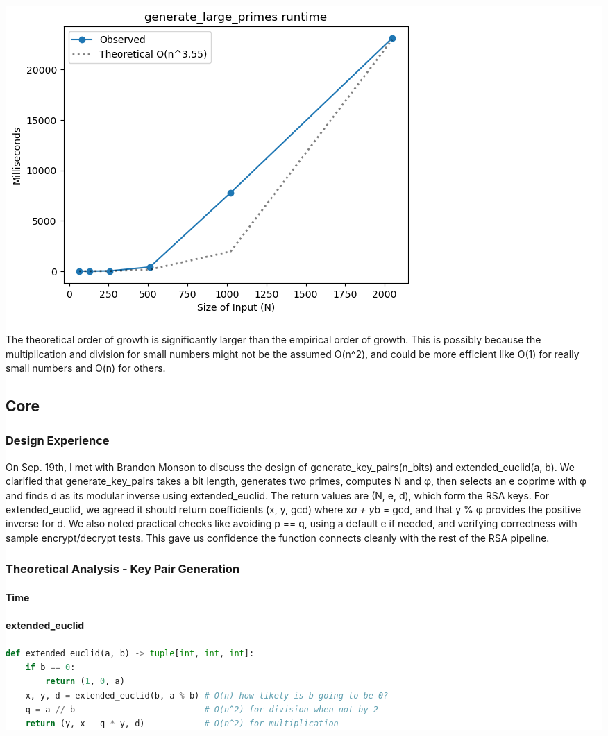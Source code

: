 ![generate_large_primes](generate_large_primes.png)

The theoretical order of growth is significantly larger than the empirical order of growth. This is possibly because the multiplication and division for small numbers might not be the assumed O(n^2), and could be more efficient like O(1) for really small numbers and O(n) for others.

## Core

### Design Experience

On Sep. 19th, I met with Brandon Monson to discuss the design of generate_key_pairs(n_bits) and extended_euclid(a, b). We clarified that generate_key_pairs takes a bit length, generates two primes, computes N and φ, then selects an e coprime with φ and finds d as its modular inverse using extended_euclid. The return values are (N, e, d), which form the RSA keys. For extended_euclid, we agreed it should return coefficients (x, y, gcd) where x*a + y*b = gcd, and that y % φ provides the positive inverse for d. We also noted practical checks like avoiding p == q, using a default e if needed, and verifying correctness with sample encrypt/decrypt tests. This gave us confidence the function connects cleanly with the rest of the RSA pipeline.

### Theoretical Analysis - Key Pair Generation

#### Time

#### extended_euclid

```py
def extended_euclid(a, b) -> tuple[int, int, int]:
    if b == 0:
        return (1, 0, a)
    x, y, d = extended_euclid(b, a % b) # O(n) how likely is b going to be 0?
    q = a // b                          # O(n^2) for division when not by 2
    return (y, x - q * y, d)            # O(n^2) for multiplication
```
